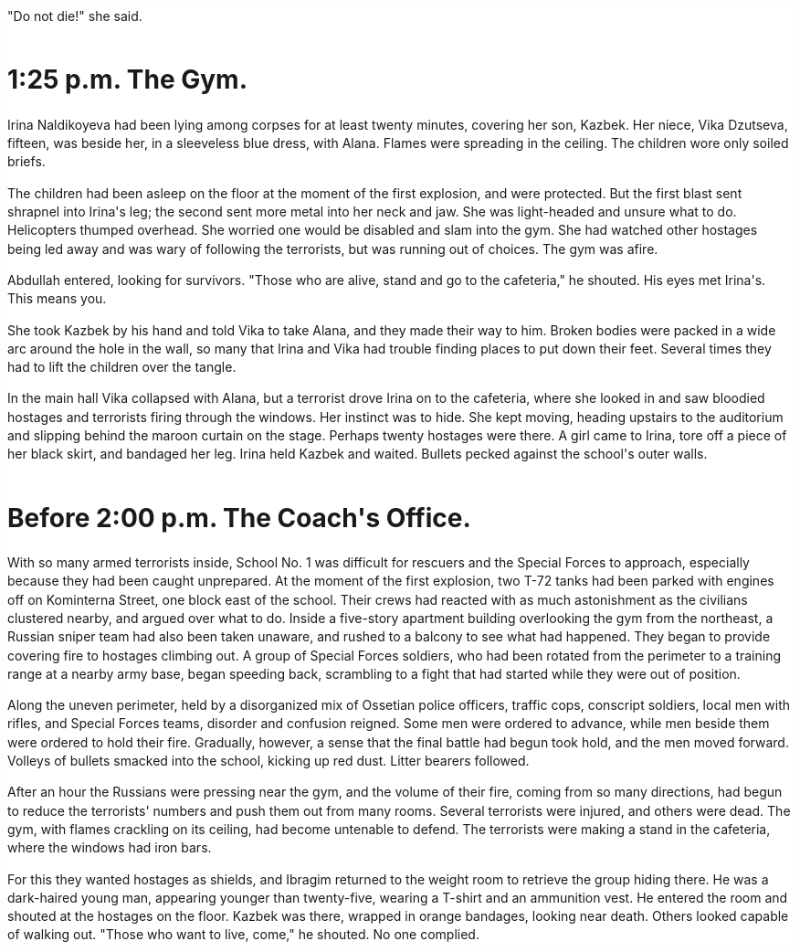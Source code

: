 "Do not die!" she said.

# 1:25 p.m. The Gym.

Irina Naldikoyeva had been lying among corpses for at least twenty minutes, covering her son, Kazbek. Her niece, Vika Dzutseva, fifteen, was beside her, in a sleeveless blue dress, with Alana. Flames were spreading in the ceiling. The children wore only soiled briefs.

The children had been asleep on the floor at the moment of the first explosion, and were protected. But the first blast sent shrapnel into Irina's leg; the second sent more metal into her neck and jaw. She was light-headed and unsure what to do. Helicopters thumped overhead. She worried one would be disabled and slam into the gym. She had watched other hostages being led away and was wary of following the terrorists, but was running out of choices. The gym was afire.

Abdullah entered, looking for survivors. "Those who are alive, stand and go to the cafeteria," he shouted. His eyes met Irina's. This means you.

She took Kazbek by his hand and told Vika to take Alana, and they made their way to him. Broken bodies were packed in a wide arc around the hole in the wall, so many that Irina and Vika had trouble finding places to put down their feet. Several times they had to lift the children over the tangle.

In the main hall Vika collapsed with Alana, but a terrorist drove Irina on to the cafeteria, where she looked in and saw bloodied hostages and terrorists firing through the windows. Her instinct was to hide. She kept moving, heading upstairs to the auditorium and slipping behind the maroon curtain on the stage. Perhaps twenty hostages were there. A girl came to Irina, tore off a piece of her black skirt, and bandaged her leg. Irina held Kazbek and waited. Bullets pecked against the school's outer walls.

# Before 2:00 p.m. The Coach's Office.

With so many armed terrorists inside, School No. 1 was difficult for rescuers and the Special Forces to approach, especially because they had been caught unprepared. At the moment of the first explosion, two T-72 tanks had been parked with engines off on Kominterna Street, one block east of the school. Their crews had reacted with as much astonishment as the civilians clustered nearby, and argued over what to do. Inside a five-story apartment building overlooking the gym from the northeast, a Russian sniper team had also been taken unaware, and rushed to a balcony to see what had happened. They began to provide covering fire to hostages climbing out. A group of Special Forces soldiers, who had been rotated from the perimeter to a training range at a nearby army base, began speeding back, scrambling to a fight that had started while they were out of position.

Along the uneven perimeter, held by a disorganized mix of Ossetian police officers, traffic cops, conscript soldiers, local men with rifles, and Special Forces teams, disorder and confusion reigned. Some men were ordered to advance, while men beside them were ordered to hold their fire. Gradually, however, a sense that the final battle had begun took hold, and the men moved forward. Volleys of bullets smacked into the school, kicking up red dust. Litter bearers followed.

After an hour the Russians were pressing near the gym, and the volume of their fire, coming from so many directions, had begun to reduce the terrorists' numbers and push them out from many rooms. Several terrorists were injured, and others were dead. The gym, with flames crackling on its ceiling, had become untenable to defend. The terrorists were making a stand in the cafeteria, where the windows had iron bars.

For this they wanted hostages as shields, and Ibragim returned to the weight room to retrieve the group hiding there. He was a dark-haired young man, appearing younger than twenty-five, wearing a T-shirt and an ammunition vest. He entered the room and shouted at the hostages on the floor. Kazbek was there, wrapped in orange bandages, looking near death. Others looked capable of walking out. "Those who want to live, come," he shouted. No one complied.
